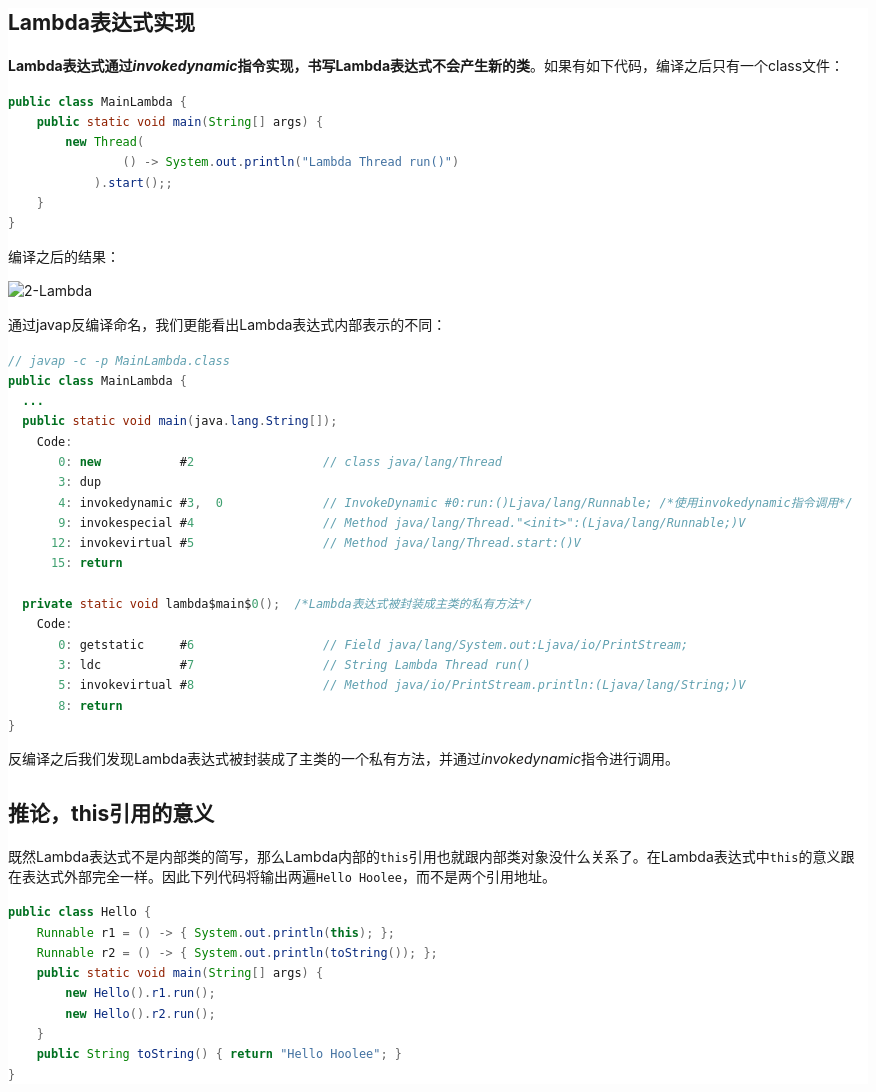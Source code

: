 ## Lambda表达式实现

**Lambda表达式通过*invokedynamic*指令实现，书写Lambda表达式不会产生新的类**。如果有如下代码，编译之后只有一个class文件：

```java
public class MainLambda {
	public static void main(String[] args) {
		new Thread(
				() -> System.out.println("Lambda Thread run()")
			).start();;
	}
}
```

编译之后的结果：

![2-Lambda](JavaLambdaInternals/image/2-Lambda.png)

通过javap反编译命名，我们更能看出Lambda表达式内部表示的不同：

```java
// javap -c -p MainLambda.class
public class MainLambda {
  ...
  public static void main(java.lang.String[]);
    Code:
       0: new           #2                  // class java/lang/Thread
       3: dup
       4: invokedynamic #3,  0              // InvokeDynamic #0:run:()Ljava/lang/Runnable; /*使用invokedynamic指令调用*/
       9: invokespecial #4                  // Method java/lang/Thread."<init>":(Ljava/lang/Runnable;)V
      12: invokevirtual #5                  // Method java/lang/Thread.start:()V
      15: return

  private static void lambda$main$0();  /*Lambda表达式被封装成主类的私有方法*/
    Code:
       0: getstatic     #6                  // Field java/lang/System.out:Ljava/io/PrintStream;
       3: ldc           #7                  // String Lambda Thread run()
       5: invokevirtual #8                  // Method java/io/PrintStream.println:(Ljava/lang/String;)V
       8: return
}

```

反编译之后我们发现Lambda表达式被封装成了主类的一个私有方法，并通过*invokedynamic*指令进行调用。

## 推论，this引用的意义

既然Lambda表达式不是内部类的简写，那么Lambda内部的`this`引用也就跟内部类对象没什么关系了。在Lambda表达式中`this`的意义跟在表达式外部完全一样。因此下列代码将输出两遍`Hello Hoolee`，而不是两个引用地址。

```Java
public class Hello {
	Runnable r1 = () -> { System.out.println(this); };
	Runnable r2 = () -> { System.out.println(toString()); };
	public static void main(String[] args) {
		new Hello().r1.run();
		new Hello().r2.run();
	}
	public String toString() { return "Hello Hoolee"; }
}
```
